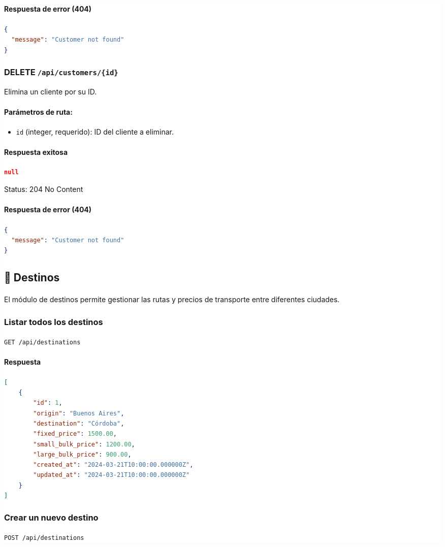 #### Respuesta de error (404)
```json
{
  "message": "Customer not found"
}
```

### DELETE `/api/customers/{id}`
Elimina un cliente por su ID.

#### Parámetros de ruta:
- `id` (integer, requerido): ID del cliente a eliminar.

#### Respuesta exitosa
```json
null
```
Status: 204 No Content

#### Respuesta de error (404)
```json
{
  "message": "Customer not found"
}
```

## 🚚 Destinos

El módulo de destinos permite gestionar las rutas y precios de transporte entre diferentes ciudades.

### Listar todos los destinos
```http
GET /api/destinations
```

#### Respuesta
```json
[
    {
        "id": 1,
        "origin": "Buenos Aires",
        "destination": "Córdoba",
        "fixed_price": 1500.00,
        "small_bulk_price": 1200.00,
        "large_bulk_price": 900.00,
        "created_at": "2024-03-21T10:00:00.000000Z",
        "updated_at": "2024-03-21T10:00:00.000000Z"
    }
]
```

### Crear un nuevo destino
```http
POST /api/destinations
```
